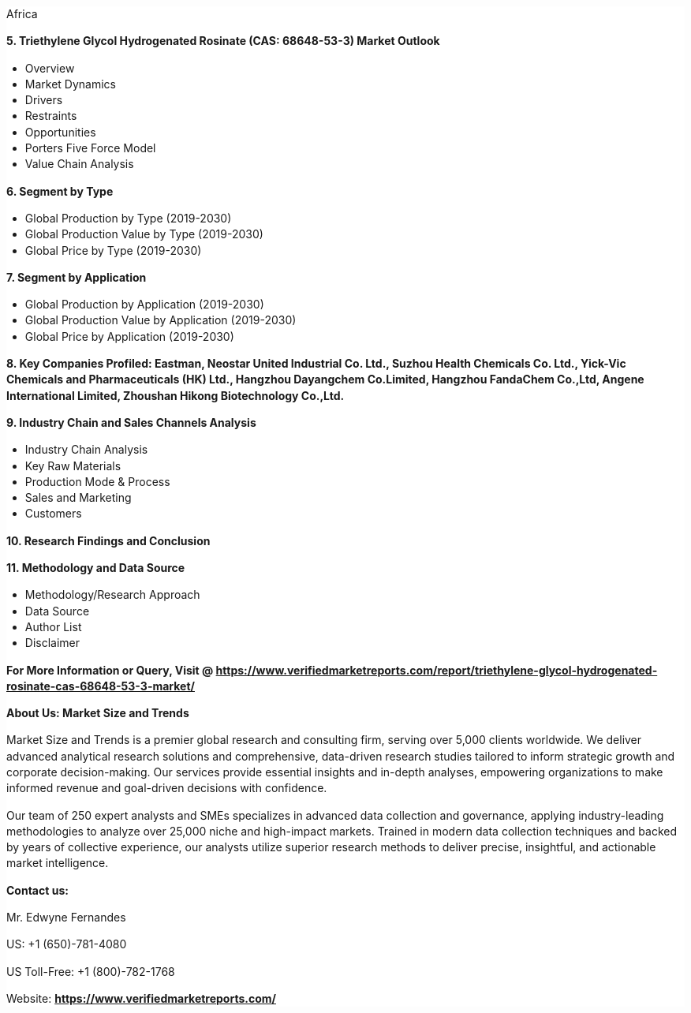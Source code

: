 Africa</li></ul><p><strong>5. Triethylene Glycol Hydrogenated Rosinate (CAS: 68648-53-3) Market Outlook</strong></p><ul><li>Overview</li><li>Market Dynamics</li><li>Drivers</li><li>Restraints</li><li>Opportunities</li><li>Porters Five Force Model</li><li>Value Chain Analysis&nbsp;</li></ul><p><strong>6. Segment by Type</strong></p><ul><li>Global Production by Type (2019-2030)</li><li>Global Production Value by Type (2019-2030)</li><li>Global Price by Type (2019-2030)</li></ul><p><strong>7. Segment by Application</strong></p><ul><li>Global Production by Application (2019-2030)</li><li>Global Production Value by Application (2019-2030)</li><li>Global Price by Application (2019-2030)</li></ul><p><strong>8. Key Companies Profiled: Eastman, Neostar United Industrial Co. Ltd., Suzhou Health Chemicals Co. Ltd., Yick-Vic Chemicals and Pharmaceuticals (HK) Ltd., Hangzhou Dayangchem Co.Limited, Hangzhou FandaChem Co.,Ltd, Angene International Limited, Zhoushan Hikong Biotechnology Co.,Ltd.</strong></p><p><strong>9. Industry Chain and Sales Channels Analysis</strong></p><ul><li>Industry Chain Analysis</li><li>Key Raw Materials</li><li>Production Mode &amp; Process</li><li>Sales and Marketing</li><li>Customers</li></ul><p><strong>10. Research Findings and Conclusion</strong></p><p><strong>11. Methodology and Data Source</strong></p><ul><li>Methodology/Research Approach</li><li>Data Source</li><li>Author List</li><li>Disclaimer</li></ul></p><p><strong>For More Information or Query, Visit @ <a href="https://www.verifiedmarketreports.com/report/triethylene-glycol-hydrogenated-rosinate-cas-68648-53-3-market/">https://www.verifiedmarketreports.com/report/triethylene-glycol-hydrogenated-rosinate-cas-68648-53-3-market/</a></strong></p><p><strong>About Us: Market Size and Trends</strong></p><p>Market Size and Trends is a premier global research and consulting firm, serving over 5,000 clients worldwide. We deliver advanced analytical research solutions and comprehensive, data-driven research studies tailored to inform strategic growth and corporate decision-making. Our services provide essential insights and in-depth analyses, empowering organizations to make informed revenue and goal-driven decisions with confidence.</p><p>Our team of 250 expert analysts and SMEs specializes in advanced data collection and governance, applying industry-leading methodologies to analyze over 25,000 niche and high-impact markets. Trained in modern data collection techniques and backed by years of collective experience, our analysts utilize superior research methods to deliver precise, insightful, and actionable market intelligence.</p><p><strong>Contact us:</strong></p><p>Mr. Edwyne Fernandes</p><p>US: +1 (650)-781-4080</p><p>US Toll-Free: +1 (800)-782-1768</p><p>Website: <strong><a href="https://www.verifiedmarketreports.com/">https://www.verifiedmarketreports.com/</a></strong></p>
